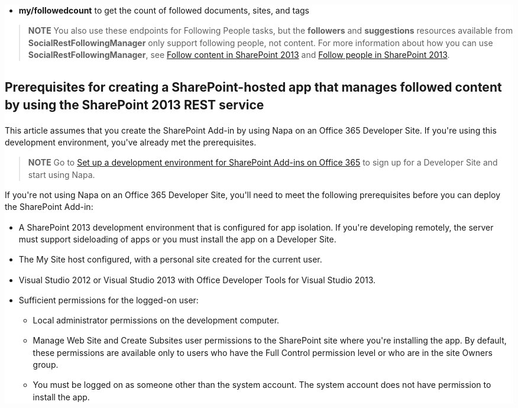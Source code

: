   
- **my/followedcount** to get the count of followed documents, sites, and tags
    
  

> **NOTE**
> You also use these endpoints for Following People tasks, but the **followers** and **suggestions** resources available from **SocialRestFollowingManager** only support following people, not content. For more information about how you can use **SocialRestFollowingManager**, see  [Follow content in SharePoint 2013](follow-content-in-sharepoint-2013.md) and [Follow people in SharePoint 2013](follow-people-in-sharepoint-2013.md). 
  
    
    


## Prerequisites for creating a SharePoint-hosted app that manages followed content by using the SharePoint 2013 REST service
<a name="bkmk_Prereqs"> </a>

This article assumes that you create the SharePoint Add-in by using Napa on an Office 365 Developer Site. If you're using this development environment, you've already met the prerequisites.
  
    
    

> **NOTE**
> Go to  [Set up a development environment for SharePoint Add-ins on Office 365](http://msdn.microsoft.com/library/b22ce52a-ae9e-4831-9b68-c9210af6dc54%28Office.15%29.aspx) to sign up for a Developer Site and start using Napa.
  
    
    

If you're not using Napa on an Office 365 Developer Site, you'll need to meet the following prerequisites before you can deploy the SharePoint Add-in:
  
    
    

- A SharePoint 2013 development environment that is configured for app isolation. If you're developing remotely, the server must support sideloading of apps or you must install the app on a Developer Site.
    
  
- The My Site host configured, with a personal site created for the current user.
    
  
- Visual Studio 2012 or Visual Studio 2013 with Office Developer Tools for Visual Studio 2013.
    
  
- Sufficient permissions for the logged-on user:
    
  - Local administrator permissions on the development computer.
    
  
  - Manage Web Site and Create Subsites user permissions to the SharePoint site where you're installing the app. By default, these permissions are available only to users who have the Full Control permission level or who are in the site Owners group.
    
  
  - You must be logged on as someone other than the system account. The system account does not have permission to install the app.
    